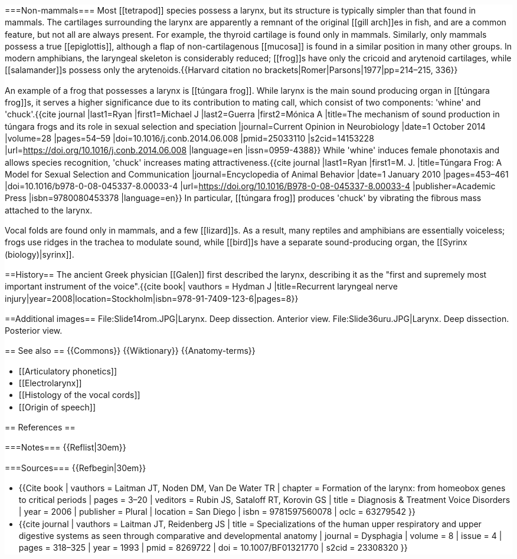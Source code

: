 ===Non-mammals===
Most [[tetrapod]] species possess a larynx, but its structure is typically simpler than that found in mammals. The cartilages surrounding the larynx are apparently a remnant of the original [[gill arch]]es in fish, and are a common feature, but not all are always present. For example, the thyroid cartilage is found only in mammals. Similarly, only mammals possess a true [[epiglottis]], although a flap of non-cartilagenous [[mucosa]] is found in a similar position in many other groups. In modern amphibians, the laryngeal skeleton is considerably reduced; [[frog]]s have only the cricoid and arytenoid cartilages, while [[salamander]]s possess only the arytenoids.<ref name=VB>{{Harvard citation no brackets|Romer|Parsons|1977|pp=214–215, 336}}</ref>

An example of a frog that possesses a larynx is [[túngara frog]]. While larynx is the main sound producing organ in [[túngara frog]]s, it serves a higher significance due to its contribution to mating call, which consist of two components: 'whine' and 'chuck'.<ref>{{cite journal |last1=Ryan |first1=Michael J |last2=Guerra |first2=Mónica A |title=The mechanism of sound production in túngara frogs and its role in sexual selection and speciation |journal=Current Opinion in Neurobiology |date=1 October 2014 |volume=28 |pages=54–59 |doi=10.1016/j.conb.2014.06.008 |pmid=25033110 |s2cid=14153228 |url=https://doi.org/10.1016/j.conb.2014.06.008 |language=en |issn=0959-4388}}</ref> While 'whine' induces female phonotaxis and allows species recognition, 'chuck' increases mating attractiveness.<ref name="ryan">{{cite journal |last1=Ryan |first1=M. J. |title=Túngara Frog: A Model for Sexual Selection and Communication |journal=Encyclopedia of Animal Behavior |date=1 January 2010 |pages=453–461 |doi=10.1016/b978-0-08-045337-8.00033-4 |url=https://doi.org/10.1016/B978-0-08-045337-8.00033-4 |publisher=Academic Press |isbn=9780080453378 |language=en}}</ref> In particular, [[túngara frog]] produces 'chuck' by vibrating the fibrous mass attached to the larynx.<ref name="ryan" />

Vocal folds are found only in mammals, and a few [[lizard]]s. As a result, many reptiles and amphibians are essentially voiceless; frogs use ridges in the trachea to modulate sound, while [[bird]]s have a separate sound-producing organ, the [[Syrinx (biology)|syrinx]].<ref name=VB/>

==History==
The ancient Greek physician [[Galen]] first described the larynx, describing it as the "first and supremely most important instrument of the voice".<ref name=HYDMAN2008>{{cite book| vauthors = Hydman J |title=Recurrent laryngeal nerve injury|year=2008|location=Stockholm|isbn=978-91-7409-123-6|pages=8}}</ref>

==Additional images==
<gallery>
File:Slide14rom.JPG|Larynx. Deep dissection. Anterior view.
File:Slide36uru.JPG|Larynx. Deep dissection. Posterior view.
</gallery>

== See also ==
{{Commons}}
{{Wiktionary}}
{{Anatomy-terms}}
* [[Articulatory phonetics]]
* [[Electrolarynx]]
* [[Histology of the vocal cords]]
* [[Origin of speech]]

== References ==

===Notes===
{{Reflist|30em}}

===Sources===
{{Refbegin|30em}}
* {{Cite book | vauthors = Laitman JT, Noden DM, Van De Water TR | chapter = Formation of the larynx: from homeobox genes to critical periods | pages = 3–20 | veditors = Rubin JS, Sataloff RT, Korovin GS | title = Diagnosis & Treatment Voice Disorders | year = 2006 | publisher = Plural | location = San Diego | isbn = 9781597560078 | oclc = 63279542 }}
* {{cite journal | vauthors = Laitman JT, Reidenberg JS | title = Specializations of the human upper respiratory and upper digestive systems as seen through comparative and developmental anatomy | journal = Dysphagia | volume = 8 | issue = 4 | pages = 318–325 | year = 1993 | pmid = 8269722 | doi = 10.1007/BF01321770 | s2cid = 23308320 }}